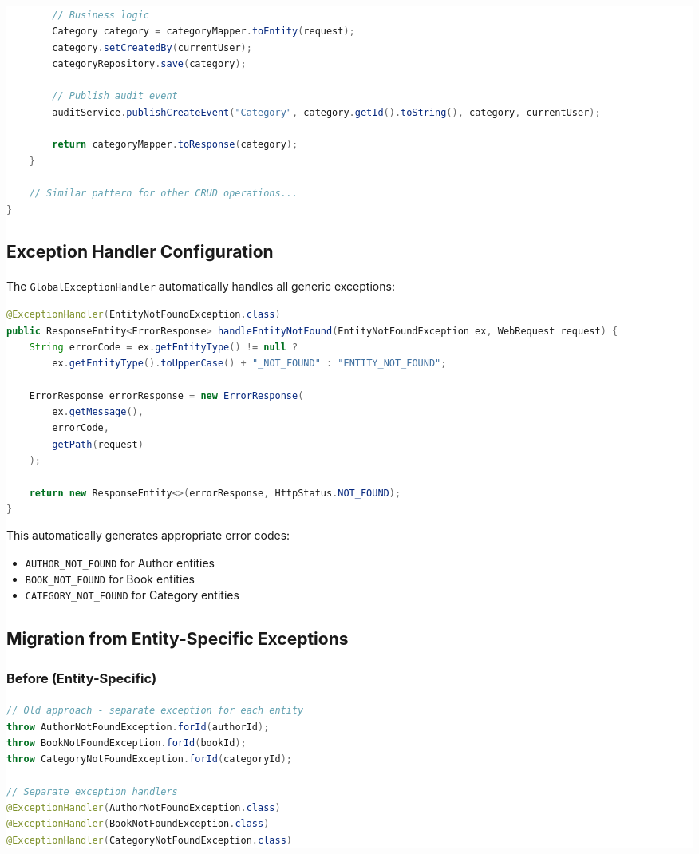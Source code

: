 ```java
        // Business logic
        Category category = categoryMapper.toEntity(request);
        category.setCreatedBy(currentUser);
        categoryRepository.save(category);
        
        // Publish audit event
        auditService.publishCreateEvent("Category", category.getId().toString(), category, currentUser);
        
        return categoryMapper.toResponse(category);
    }
    
    // Similar pattern for other CRUD operations...
}
```

## Exception Handler Configuration

The `GlobalExceptionHandler` automatically handles all generic exceptions:

```java
@ExceptionHandler(EntityNotFoundException.class)
public ResponseEntity<ErrorResponse> handleEntityNotFound(EntityNotFoundException ex, WebRequest request) {
    String errorCode = ex.getEntityType() != null ? 
        ex.getEntityType().toUpperCase() + "_NOT_FOUND" : "ENTITY_NOT_FOUND";
    
    ErrorResponse errorResponse = new ErrorResponse(
        ex.getMessage(),
        errorCode,
        getPath(request)
    );
    
    return new ResponseEntity<>(errorResponse, HttpStatus.NOT_FOUND);
}
```

This automatically generates appropriate error codes:
- `AUTHOR_NOT_FOUND` for Author entities
- `BOOK_NOT_FOUND` for Book entities
- `CATEGORY_NOT_FOUND` for Category entities

## Migration from Entity-Specific Exceptions

### Before (Entity-Specific)
```java
// Old approach - separate exception for each entity
throw AuthorNotFoundException.forId(authorId);
throw BookNotFoundException.forId(bookId);
throw CategoryNotFoundException.forId(categoryId);

// Separate exception handlers
@ExceptionHandler(AuthorNotFoundException.class)
@ExceptionHandler(BookNotFoundException.class)
@ExceptionHandler(CategoryNotFoundException.class)
```
